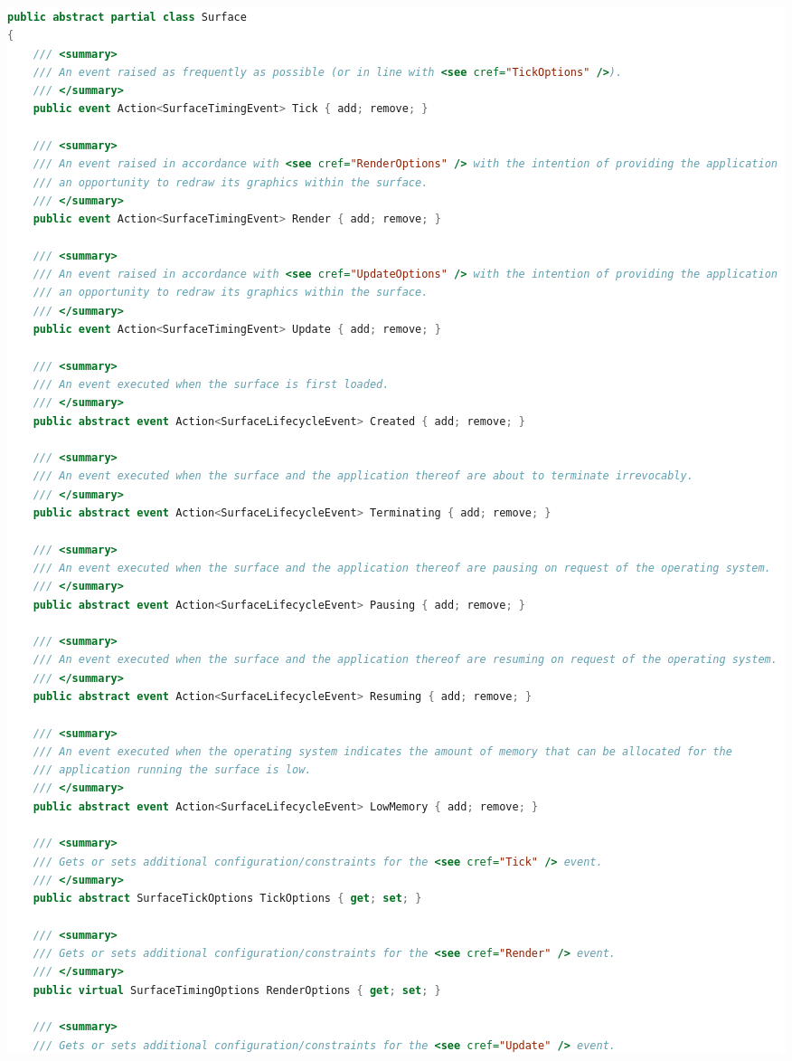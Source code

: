 ```cs
public abstract partial class Surface
{
    /// <summary>
    /// An event raised as frequently as possible (or in line with <see cref="TickOptions" />).
    /// </summary>
    public event Action<SurfaceTimingEvent> Tick { add; remove; }

    /// <summary>
    /// An event raised in accordance with <see cref="RenderOptions" /> with the intention of providing the application
    /// an opportunity to redraw its graphics within the surface.
    /// </summary>
    public event Action<SurfaceTimingEvent> Render { add; remove; }

    /// <summary>
    /// An event raised in accordance with <see cref="UpdateOptions" /> with the intention of providing the application
    /// an opportunity to redraw its graphics within the surface.
    /// </summary>
    public event Action<SurfaceTimingEvent> Update { add; remove; }

    /// <summary>
    /// An event executed when the surface is first loaded.
    /// </summary>
    public abstract event Action<SurfaceLifecycleEvent> Created { add; remove; }

    /// <summary>
    /// An event executed when the surface and the application thereof are about to terminate irrevocably.
    /// </summary>
    public abstract event Action<SurfaceLifecycleEvent> Terminating { add; remove; }

    /// <summary>
    /// An event executed when the surface and the application thereof are pausing on request of the operating system.
    /// </summary>
    public abstract event Action<SurfaceLifecycleEvent> Pausing { add; remove; }

    /// <summary>
    /// An event executed when the surface and the application thereof are resuming on request of the operating system.
    /// </summary>
    public abstract event Action<SurfaceLifecycleEvent> Resuming { add; remove; }

    /// <summary>
    /// An event executed when the operating system indicates the amount of memory that can be allocated for the
    /// application running the surface is low.
    /// </summary>
    public abstract event Action<SurfaceLifecycleEvent> LowMemory { add; remove; }

    /// <summary>
    /// Gets or sets additional configuration/constraints for the <see cref="Tick" /> event.
    /// </summary>
    public abstract SurfaceTickOptions TickOptions { get; set; }

    /// <summary>
    /// Gets or sets additional configuration/constraints for the <see cref="Render" /> event.
    /// </summary>
    public virtual SurfaceTimingOptions RenderOptions { get; set; }

    /// <summary>
    /// Gets or sets additional configuration/constraints for the <see cref="Update" /> event.
```